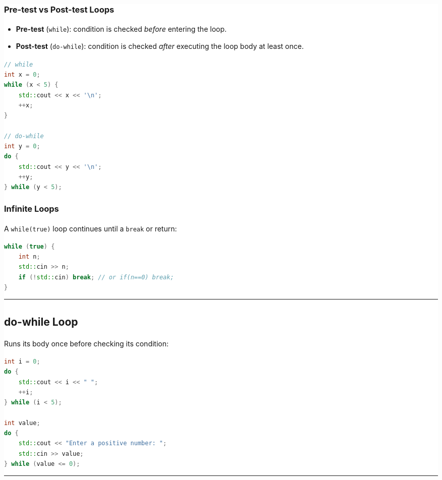 ### Pre-test vs Post-test Loops

- **Pre-test** (`while`): condition is checked _before_ entering the loop.
    
- **Post-test** (`do-while`): condition is checked _after_ executing the loop body at least once.
    

```cpp
// while
int x = 0;
while (x < 5) {
    std::cout << x << '\n';
    ++x;
}

// do-while
int y = 0;
do {
    std::cout << y << '\n';
    ++y;
} while (y < 5);
```

### Infinite Loops

A `while(true)` loop continues until a `break` or return:

```cpp
while (true) {
    int n;
    std::cin >> n;
    if (!std::cin) break; // or if(n==0) break;
}
```

---

## do-while Loop

Runs its body once before checking its condition:

```cpp
int i = 0;
do {
    std::cout << i << " ";
    ++i;
} while (i < 5);

int value;
do {
    std::cout << "Enter a positive number: ";
    std::cin >> value;
} while (value <= 0);
```

---